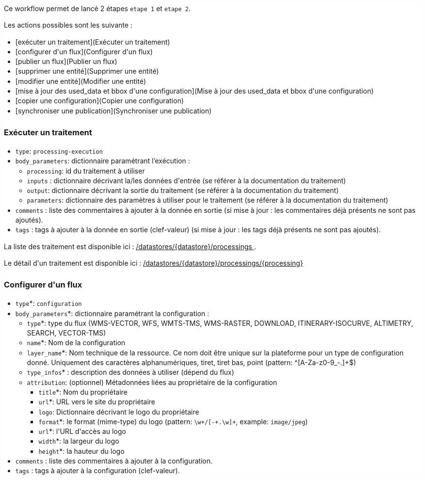 Ce workflow permet de lancé 2 étapes `etape 1` et `etape 2`.

Les actions possibles sont les suivante :

* [exécuter un traitement](Exécuter un traitement)
* [configurer d'un flux](Configurer d'un flux)
* [publier un flux](Publier un flux)
* [supprimer une entité](Supprimer une entité)
* [modifier une entité](Modifier une entité)
* [mise à jour des used_data et bbox d'une configuration](Mise à jour des used_data et bbox d'une configuration)
* [copier une configuration](Copier une configuration)
* [synchroniser une publication](Synchroniser une publication)

### Exécuter un traitement

* `type`: `processing-execution`
* `body_parameters`: dictionnaire paramétrant l’exécution :
  * `processing`: id du traitement à utiliser
  * `inputs` : dictionnaire décrivant la/les données d'entrée (se référer à la documentation du traitement)
  * `output`: dictionnaire décrivant la sortie du traitement (se référer à la documentation du traitement)
  * `parameters`: dictionnaire des paramètres à utiliser pour le traitement (se référer à la documentation du traitement)
* `comments` : liste des commentaires à ajouter à la donnée en sortie (si mise à jour : les commentaires déjà présents ne sont pas ajoutés).
* `tags` : tags à ajouter à la donnée en sortie (clef-valeur) (si mise à jour : les tags déjà présents ne sont pas ajoutés).

La liste des traitement est disponible ici : [/datastores/{datastore}/processings
](https://data.geopf.fr/api/swagger-ui/index.html#/Traitements/getAll_4).

Le détail d'un traitement est disponible ici : [/datastores/{datastore}/processings/{processing}](https://data.geopf.fr/api/swagger-ui/index.html#/Traitements/get_6)

### Configurer d'un flux

* `type`*: `configuration`
* `body_parameters`*: dictionnaire paramétrant la configuration :
  * `type`*: type du flux (WMS-VECTOR, WFS, WMTS-TMS, WMS-RASTER, DOWNLOAD, ITINERARY-ISOCURVE, ALTIMETRY, SEARCH, VECTOR-TMS)
  * `name`*: Nom de la configuration
  * `layer_name`*: Nom technique de la ressource. Ce nom doit être unique sur la plateforme pour un type de configuration donné. Uniquement des caractères alphanumériques, tiret, tiret bas, point (pattern: ^[A-Za-z0-9_\-.]+$)
  * `type_infos`* : description des données à utiliser (dépend du flux)
  * `attribution`: (optionnel) Métadonnées liées au propriétaire de la configuration
    * `title`*: Nom du propriétaire
    * `url`*: URL vers le site du propriétaire
    * `logo`: Dictionnaire décrivant le logo du propriétaire
    * `format`*: le format (mime-type) du logo (pattern: `\w+/[-+.\w]+`, example: `image/jpeg`)
    * `url`*: l'URL d'accès au logo
    * `width`*: la largeur du logo
    * `height`*: la hauteur du logo
* `comments` : liste des commentaires à ajouter à la configuration.
* `tags` : tags à ajouter à la configuration (clef-valeur).

